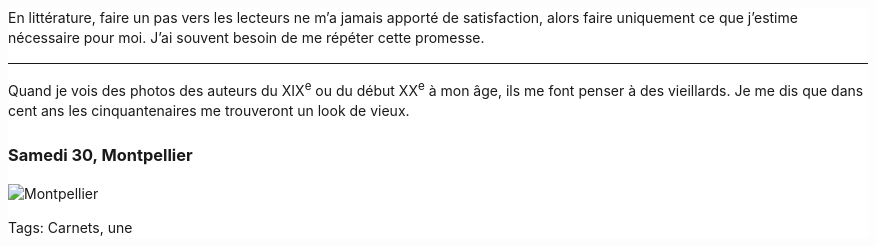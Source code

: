 
En littérature, faire un pas vers les lecteurs ne m’a jamais apporté de satisfaction, alors faire uniquement ce que j’estime nécessaire pour moi. J’ai souvent besoin de me répéter cette promesse.

---

Quand je vois des photos des auteurs du XIX<sup>e</sup> ou du début XX<sup>e</sup> à mon âge, ils me font penser à des vieillards. Je me dis que dans cent ans les cinquantenaires me trouveront un look de vieux.

### Samedi 30, Montpellier

![Montpellier](https://tcrouzet.comhttps://tcrouzet.com/images_tc/2019/12/IMG_7798.jpeg)



Tags: Carnets, une